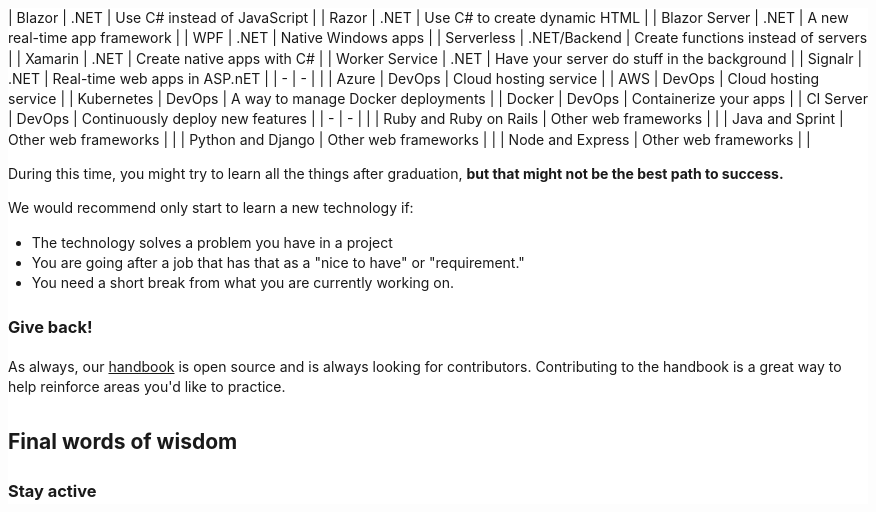 | Blazor                 | .NET                 | Use C# instead of JavaScript                    |
| Razor                  | .NET                 | Use C# to create dynamic HTML                   |
| Blazor Server          | .NET                 | A new real-time app framework                   |
| WPF                    | .NET                 | Native Windows apps                             |
| Serverless             | .NET/Backend         | Create functions instead of servers             |
| Xamarin                | .NET                 | Create native apps with C#                      |
| Worker Service         | .NET                 | Have your server do stuff in the background     |
| Signalr                | .NET                 | Real-time web apps in ASP.nET                   |
| -                      | -                    |                                                 |
| Azure                  | DevOps               | Cloud hosting service                           |
| AWS                    | DevOps               | Cloud hosting service                           |
| Kubernetes             | DevOps               | A way to manage Docker deployments              |
| Docker                 | DevOps               | Containerize your apps                          |
| CI Server              | DevOps               | Continuously deploy new features                |
| -                      | -                    |                                                 |
| Ruby and Ruby on Rails | Other web frameworks |                                                 |
| Java and Sprint        | Other web frameworks |                                                 |
| Python and Django      | Other web frameworks |                                                 |
| Node and Express       | Other web frameworks |                                                 |

During this time, you might try to learn all the things after graduation, **but
that might not be the best path to success.**

We would recommend only start to learn a new technology if:

- The technology solves a problem you have in a project
- You are going after a job that has that as a "nice to have" or "requirement."
- You need a short break from what you are currently working on.

### Give back!

As always, our [handbook](https://github.com/suncoast-devs/handbook) is open
source and is always looking for contributors. Contributing to the handbook is a
great way to help reinforce areas you'd like to practice.

## Final words of wisdom

### Stay active
